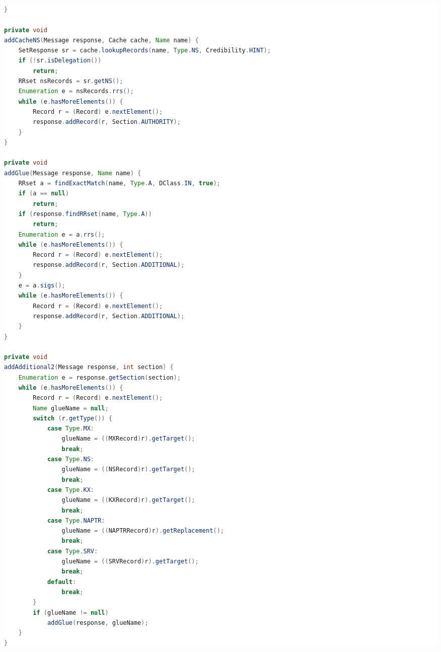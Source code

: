 ```java
}

private void
addCacheNS(Message response, Cache cache, Name name) {
	SetResponse sr = cache.lookupRecords(name, Type.NS, Credibility.HINT);
	if (!sr.isDelegation())
		return;
	RRset nsRecords = sr.getNS();
	Enumeration e = nsRecords.rrs();
	while (e.hasMoreElements()) {
		Record r = (Record) e.nextElement();
		response.addRecord(r, Section.AUTHORITY);
	}
}

private void
addGlue(Message response, Name name) {
	RRset a = findExactMatch(name, Type.A, DClass.IN, true);
	if (a == null)
		return;
	if (response.findRRset(name, Type.A))
		return;
	Enumeration e = a.rrs();
	while (e.hasMoreElements()) {
		Record r = (Record) e.nextElement();
		response.addRecord(r, Section.ADDITIONAL);
	}
	e = a.sigs();
	while (e.hasMoreElements()) {
		Record r = (Record) e.nextElement();
		response.addRecord(r, Section.ADDITIONAL);
	}
}

private void
addAdditional2(Message response, int section) {
	Enumeration e = response.getSection(section);
	while (e.hasMoreElements()) {
		Record r = (Record) e.nextElement();
		Name glueName = null;
		switch (r.getType()) {
			case Type.MX:
				glueName = ((MXRecord)r).getTarget();
				break;
			case Type.NS:
				glueName = ((NSRecord)r).getTarget();
				break;
			case Type.KX:
				glueName = ((KXRecord)r).getTarget();
				break;
			case Type.NAPTR:
				glueName = ((NAPTRRecord)r).getReplacement();
				break;
			case Type.SRV:
				glueName = ((SRVRecord)r).getTarget();
				break;
			default:
				break;
		}
		if (glueName != null)
			addGlue(response, glueName);
	}
}
```